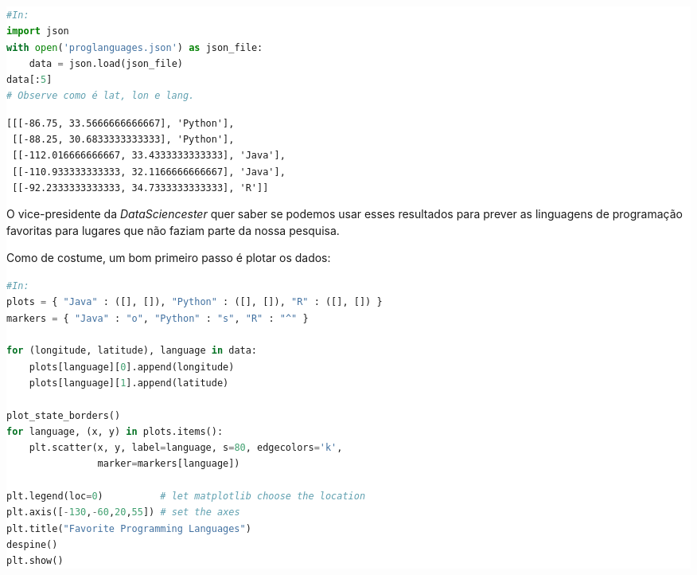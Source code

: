 ```python
#In: 
import json
with open('proglanguages.json') as json_file:  
    data = json.load(json_file)
data[:5]
# Observe como é lat, lon e lang.
```




    [[[-86.75, 33.5666666666667], 'Python'],
     [[-88.25, 30.6833333333333], 'Python'],
     [[-112.016666666667, 33.4333333333333], 'Java'],
     [[-110.933333333333, 32.1166666666667], 'Java'],
     [[-92.2333333333333, 34.7333333333333], 'R']]



O vice-presidente da *DataSciencester* quer saber se podemos usar esses resultados para prever as linguagens de programação favoritas para lugares que não faziam parte da nossa pesquisa.

Como de costume, um bom primeiro passo é plotar os dados:


```python
#In: 
plots = { "Java" : ([], []), "Python" : ([], []), "R" : ([], []) }
markers = { "Java" : "o", "Python" : "s", "R" : "^" }

for (longitude, latitude), language in data:
    plots[language][0].append(longitude)
    plots[language][1].append(latitude)

plot_state_borders()
for language, (x, y) in plots.items():
    plt.scatter(x, y, label=language, s=80, edgecolors='k',
                marker=markers[language])

plt.legend(loc=0)          # let matplotlib choose the location
plt.axis([-130,-60,20,55]) # set the axes
plt.title("Favorite Programming Languages")
despine()
plt.show()
```


    